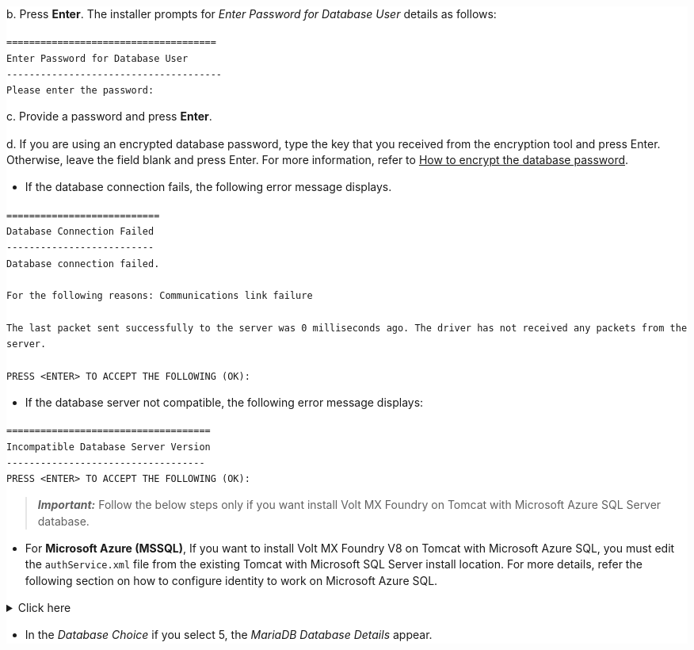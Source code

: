 b.  Press **Enter**. The installer prompts for _Enter Password for Database User_ details as follows:

```
=====================================
Enter Password for Database User  
--------------------------------------
Please enter the password:  

```
            
c.  Provide a password and press **Enter**.

d.  If you are using an encrypted database password, type the key that you received from the encryption tool and press Enter. Otherwise, leave the field blank and press Enter. For more information, refer to [How to encrypt the database password](./Troubleshooting.md#how-to-encrypt-the-database-password).

*   If the database connection fails, the following error message displays.

```
=========================== 
Database Connection Failed  
--------------------------  
Database connection failed.  

For the following reasons: Communications link failure  

The last packet sent successfully to the server was 0 milliseconds ago. The driver has not received any packets from the server.  

PRESS <ENTER> TO ACCEPT THE FOLLOWING (OK):

```
                
*   If the database server not compatible, the following error message displays:
                
```
==================================== 
Incompatible Database Server Version  
-----------------------------------  
PRESS <ENTER> TO ACCEPT THE FOLLOWING (OK):

```
                
> **_Important:_** Follow the below steps only if you want install Volt MX Foundry on Tomcat with Microsoft Azure SQL Server database.
                
*   For **Microsoft Azure (MSSQL)**, If you want to install Volt MX Foundry V8 on Tomcat with Microsoft Azure SQL, you must edit the `authService.xml` file from the existing Tomcat with Microsoft SQL Server install location. For more details, refer the following section on how to configure identity to work on Microsoft Azure SQL.
                    
                    
<details close markdown="block"><summary>Click here</summary></details>
                    
*   In the _Database Choice_ if you select 5, the _MariaDB Database Details_ appear.
        